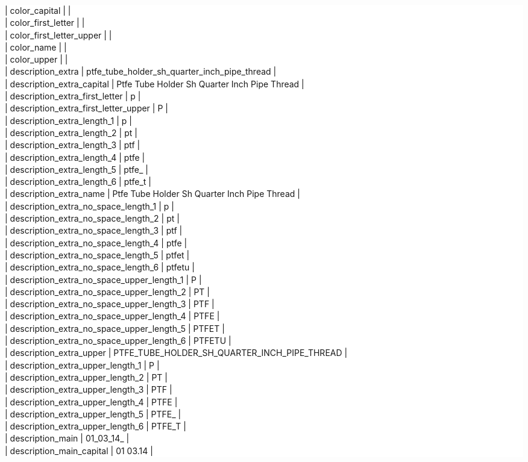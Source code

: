 | color_capital |  |  
| color_first_letter |  |  
| color_first_letter_upper |  |  
| color_name |  |  
| color_upper |  |  
| description_extra | ptfe_tube_holder_sh_quarter_inch_pipe_thread |  
| description_extra_capital | Ptfe Tube Holder Sh Quarter Inch Pipe Thread |  
| description_extra_first_letter | p |  
| description_extra_first_letter_upper | P |  
| description_extra_length_1 | p |  
| description_extra_length_2 | pt |  
| description_extra_length_3 | ptf |  
| description_extra_length_4 | ptfe |  
| description_extra_length_5 | ptfe_ |  
| description_extra_length_6 | ptfe_t |  
| description_extra_name | Ptfe Tube Holder Sh Quarter Inch Pipe Thread |  
| description_extra_no_space_length_1 | p |  
| description_extra_no_space_length_2 | pt |  
| description_extra_no_space_length_3 | ptf |  
| description_extra_no_space_length_4 | ptfe |  
| description_extra_no_space_length_5 | ptfet |  
| description_extra_no_space_length_6 | ptfetu |  
| description_extra_no_space_upper_length_1 | P |  
| description_extra_no_space_upper_length_2 | PT |  
| description_extra_no_space_upper_length_3 | PTF |  
| description_extra_no_space_upper_length_4 | PTFE |  
| description_extra_no_space_upper_length_5 | PTFET |  
| description_extra_no_space_upper_length_6 | PTFETU |  
| description_extra_upper | PTFE_TUBE_HOLDER_SH_QUARTER_INCH_PIPE_THREAD |  
| description_extra_upper_length_1 | P |  
| description_extra_upper_length_2 | PT |  
| description_extra_upper_length_3 | PTF |  
| description_extra_upper_length_4 | PTFE |  
| description_extra_upper_length_5 | PTFE_ |  
| description_extra_upper_length_6 | PTFE_T |  
| description_main | 01_03_14_ |  
| description_main_capital | 01 03.14  |  